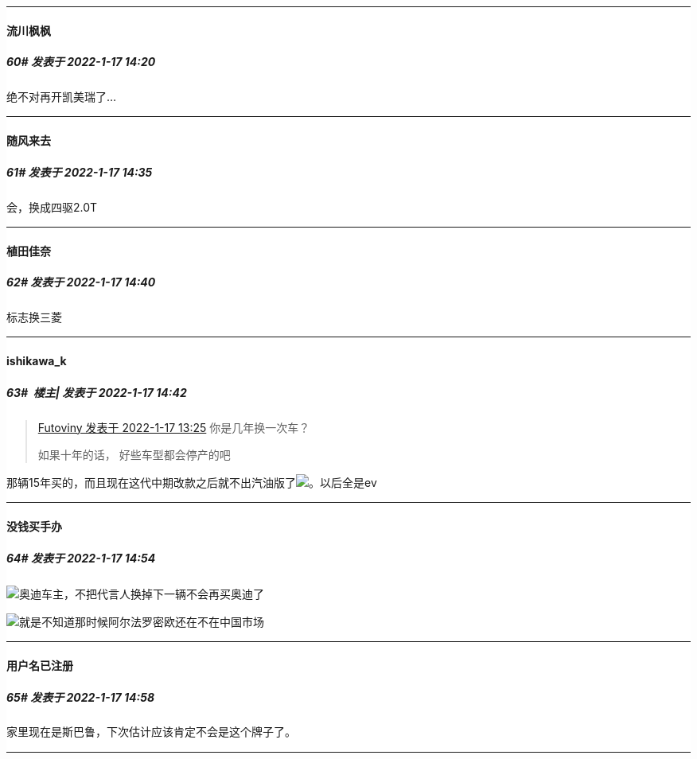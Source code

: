 *****

####  流川枫枫  
##### 60#       发表于 2022-1-17 14:20

绝不对再开凯美瑞了…



*****

####  随风来去  
##### 61#       发表于 2022-1-17 14:35

会，换成四驱2.0T

*****

####  植田佳奈  
##### 62#       发表于 2022-1-17 14:40

标志换三菱

*****

####  ishikawa_k  
##### 63#         楼主| 发表于 2022-1-17 14:42

<blockquote><a href="httphttps://bbs.saraba1st.com/2b/forum.php?mod=redirect&amp;goto=findpost&amp;pid=54322957&amp;ptid=2047743" target="_blank">Futoviny 发表于 2022-1-17 13:25</a>
你是几年换一次车？

如果十年的话， 好些车型都会停产的吧</blockquote>
那辆15年买的，而且现在这代中期改款之后就不出汽油版了<img src="https://static.saraba1st.com/image/smiley/face2017/065.png" referrerpolicy="no-referrer">。以后全是ev



*****

####  没钱买手办  
##### 64#       发表于 2022-1-17 14:54

<img src="https://static.saraba1st.com/image/smiley/face2017/067.png" referrerpolicy="no-referrer">奥迪车主，不把代言人换掉下一辆不会再买奥迪了

<img src="https://static.saraba1st.com/image/smiley/face2017/067.png" referrerpolicy="no-referrer">就是不知道那时候阿尔法罗密欧还在不在中国市场

*****

####  用户名已注册  
##### 65#       发表于 2022-1-17 14:58

家里现在是斯巴鲁，下次估计应该肯定不会是这个牌子了。

*****
